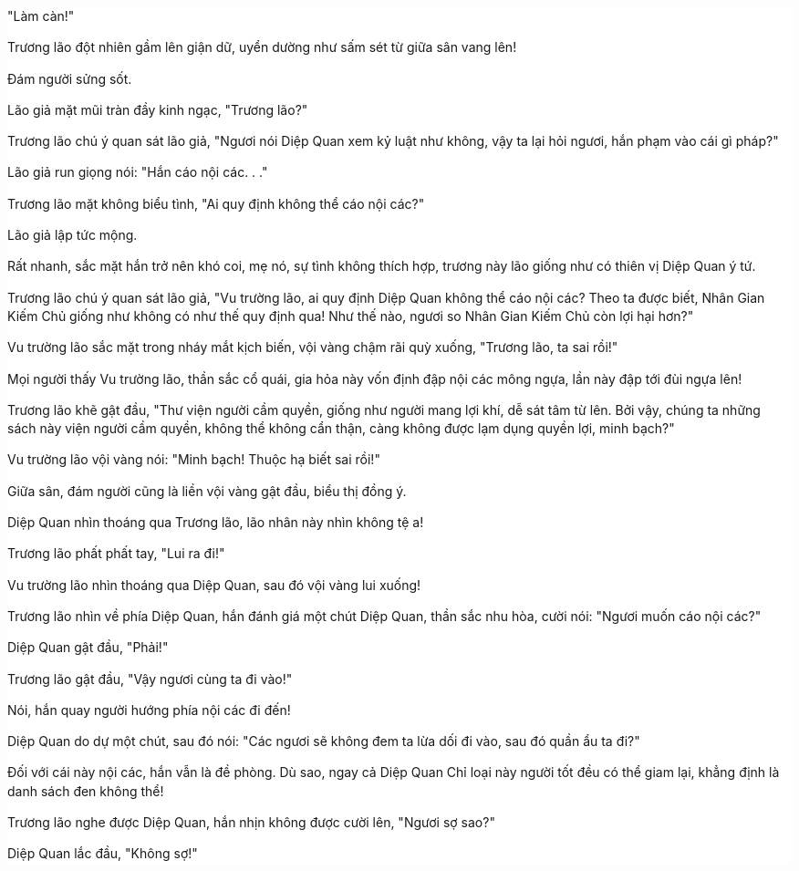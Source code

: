 "Làm càn!"

Trương lão đột nhiên gầm lên giận dữ, uyển dường như sấm sét từ giữa sân vang lên!

Đám người sửng sốt.

Lão giả mặt mũi tràn đầy kinh ngạc, "Trương lão?"

Trương lão chú ý quan sát lão giả, "Ngươi nói Diệp Quan xem kỷ luật như không, vậy ta lại hỏi ngươi, hắn phạm vào cái gì pháp?"

Lão giả run giọng nói: "Hắn cáo nội các. . ."

Trương lão mặt không biểu tình, "Ai quy định không thể cáo nội các?"

Lão giả lập tức mộng.

Rất nhanh, sắc mặt hắn trở nên khó coi, mẹ nó, sự tình không thích hợp, trương này lão giống như có thiên vị Diệp Quan ý tứ.

Trương lão chú ý quan sát lão giả, "Vu trường lão, ai quy định Diệp Quan không thể cáo nội các? Theo ta được biết, Nhân Gian Kiếm Chủ giống như không có như thế quy định qua! Như thế nào, ngươi so Nhân Gian Kiếm Chủ còn lợi hại hơn?"

Vu trường lão sắc mặt trong nháy mắt kịch biến, vội vàng chậm rãi quỳ xuống, "Trương lão, ta sai rồi!"

Mọi người thấy Vu trường lão, thần sắc cổ quái, gia hỏa này vốn định đập nội các mông ngựa, lần này đập tới đùi ngựa lên!

Trương lão khẽ gật đầu, "Thư viện người cầm quyền, giống như người mang lợi khí, dễ sát tâm từ lên. Bởi vậy, chúng ta những sách này viện người cầm quyền, không thể không cẩn thận, càng không được lạm dụng quyền lợi, minh bạch?"

Vu trường lão vội vàng nói: "Minh bạch! Thuộc hạ biết sai rồi!"

Giữa sân, đám người cũng là liền vội vàng gật đầu, biểu thị đồng ý.

Diệp Quan nhìn thoáng qua Trương lão, lão nhân này nhìn không tệ a!

Trương lão phất phất tay, "Lui ra đi!"

Vu trường lão nhìn thoáng qua Diệp Quan, sau đó vội vàng lui xuống!

Trương lão nhìn về phía Diệp Quan, hắn đánh giá một chút Diệp Quan, thần sắc nhu hòa, cười nói: "Ngươi muốn cáo nội các?"

Diệp Quan gật đầu, "Phải!"

Trương lão gật đầu, "Vậy ngươi cùng ta đi vào!"

Nói, hắn quay người hướng phía nội các đi đến!

Diệp Quan do dự một chút, sau đó nói: "Các ngươi sẽ không đem ta lừa dối đi vào, sau đó quần ẩu ta đi?"

Đối với cái này nội các, hắn vẫn là đề phòng. Dù sao, ngay cả Diệp Quan Chỉ loại này người tốt đều có thể giam lại, khẳng định là danh sách đen không thể!

Trương lão nghe được Diệp Quan, hắn nhịn không được cười lên, "Ngươi sợ sao?"

Diệp Quan lắc đầu, "Không sợ!"
